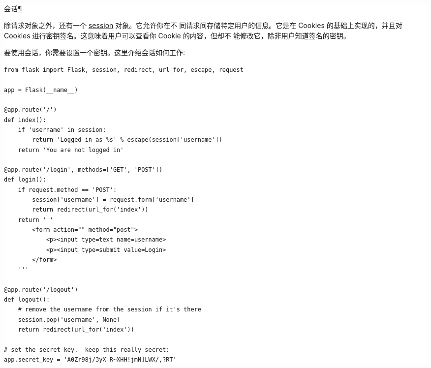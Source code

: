 







<span id="sessions" ></span>
会话[¶](#sessions)

除请求对象之外，还有一个 [session](http://docs.pythontab.com/flask/flask0.10/api.html#flask.session) 对象。它允许你在不
同请求间存储特定用户的信息。它是在 Cookies 的基础上实现的，并且对
Cookies 进行密钥签名。这意味着用户可以查看你 Cookie 的内容，但却不
能修改它，除非用户知道签名的密钥。


要使用会话，你需要设置一个密钥。这里介绍会话如何工作:




```
from flask import Flask, session, redirect, url_for, escape, request

app = Flask(__name__)

@app.route('/')
def index():
    if 'username' in session:
        return 'Logged in as %s' % escape(session['username'])
    return 'You are not logged in'

@app.route('/login', methods=['GET', 'POST'])
def login():
    if request.method == 'POST':
        session['username'] = request.form['username']
        return redirect(url_for('index'))
    return '''
        <form action="" method="post">
            <p><input type=text name=username>
            <p><input type=submit value=Login>
        </form>
    '''

@app.route('/logout')
def logout():
    # remove the username from the session if it's there
    session.pop('username', None)
    return redirect(url_for('index'))

# set the secret key.  keep this really secret:
app.secret_key = 'A0Zr98j/3yX R~XHH!jmN]LWX/,?RT'

```




